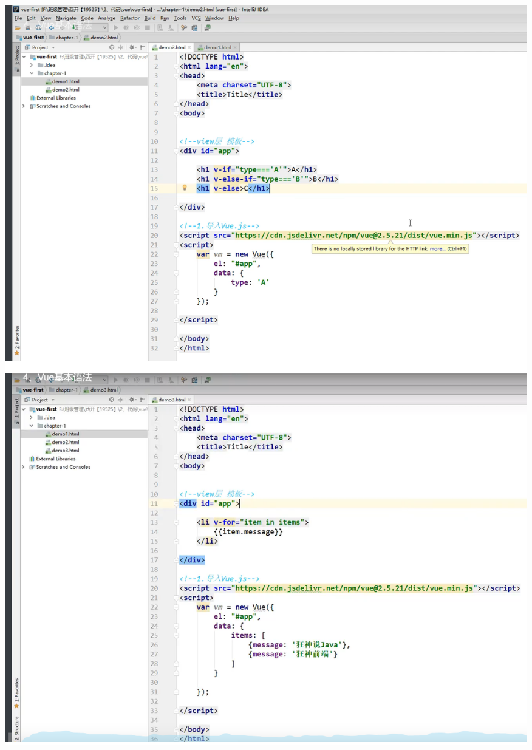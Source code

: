 ![image-20201024111335382](Vueimage/image-20201024111335382.png)

![image-20201024111617523](Vueimage/image-20201024111617523.png)
